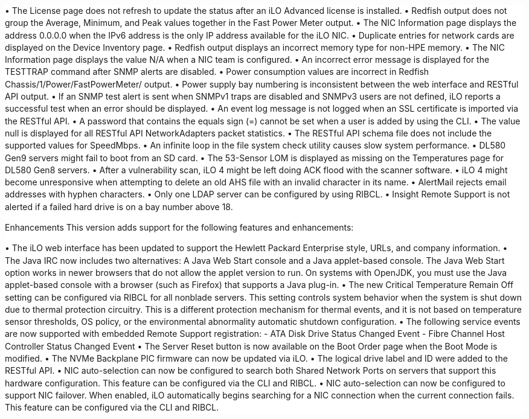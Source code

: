   • The License page does not refresh to update the status after an iLO Advanced license is installed.
  • Redfish output does not group the Average, Minimum, and Peak values together in the Fast Power Meter output.
  • The NIC Information page displays the address 0.0.0.0 when the IPv6 address is the only IP address available for the iLO NIC.
  • Duplicate entries for network cards are displayed on the Device Inventory page.
  • Redfish output displays an incorrect memory type for non-HPE memory.
  • The NIC Information page displays the value N/A when a NIC team is configured.
  • An incorrect error message is displayed for the TESTTRAP command after SNMP alerts are disabled.
  • Power consumption values are incorrect in Redfish Chassis/1/Power/FastPowerMeter/ output.
  • Power supply bay numbering is inconsistent between the web interface and RESTful API output.
  • If an SNMP test alert is sent when SNMPv1 traps are disabled and SNMPv3 users are not defined, iLO reports a successful test when an error should be displayed.
  • An event log message is not logged when an SSL certificate is imported via the RESTful API.
  • A password that contains the equals sign (=) cannot be set when a user is added by using the CLI.
  • The value null is displayed for all RESTful API NetworkAdapters packet statistics.
  • The RESTful API schema file does not include the supported values for SpeedMbps.
  • An infinite loop in the file system check utility causes slow system performance.
  • DL580 Gen9 servers might fail to boot from an SD card.
  • The 53-Sensor LOM is displayed as missing on the Temperatures page for DL580 Gen8 servers.
  • After a vulnerability scan, iLO 4 might be left doing ACK flood with the scanner software.
  • iLO 4 might become unresponsive when attempting to delete an old AHS file with an invalid character in its name.
  • AlertMail rejects email addresses with hyphen characters.
  • Only one LDAP server can be configured by using RIBCL.
  • Insight Remote Support is not alerted if a failed hard drive is on a bay number above 18.
 

Enhancements
This version adds support for the following features and enhancements:

  • The iLO web interface has been updated to support the Hewlett Packard Enterprise style, URLs, and company information.
  • The Java IRC now includes two alternatives: A Java Web Start console and a Java applet-based console. The Java Web Start option works in newer browsers that do not allow the applet version to run.
    On systems with OpenJDK, you must use the Java applet-based console with a browser (such as Firefox) that supports a Java plug-in.
  • The new Critical Temperature Remain Off setting can be configured via RIBCL for all nonblade servers.  This setting controls system behavior when the system is shut down due to thermal protection circuitry.
    This is a different protection mechanism for thermal events, and it is not based on temperature sensor thresholds, OS policy, or the environmental abnormality automatic shutdown configuration. 
  • The following service events are now supported with embedded Remote Support registration:
    - ATA Disk Drive Status Changed Event
    - Fibre Channel Host Controller Status Changed Event
  • The Server Reset button is now available on the Boot Order page when the Boot Mode is modified.
  • The NVMe Backplane PIC firmware can now be updated via iLO.
  • The logical drive label and ID were added to the RESTful API.
  • NIC auto-selection can now be configured to search both Shared Network Ports on servers that support this hardware configuration. This feature can be configured via the CLI and RIBCL.
  • NIC auto-selection can now be configured to support NIC failover. When enabled, iLO automatically begins searching for a NIC connection when the current connection fails. This
    feature can be configured via the CLI and RIBCL.
